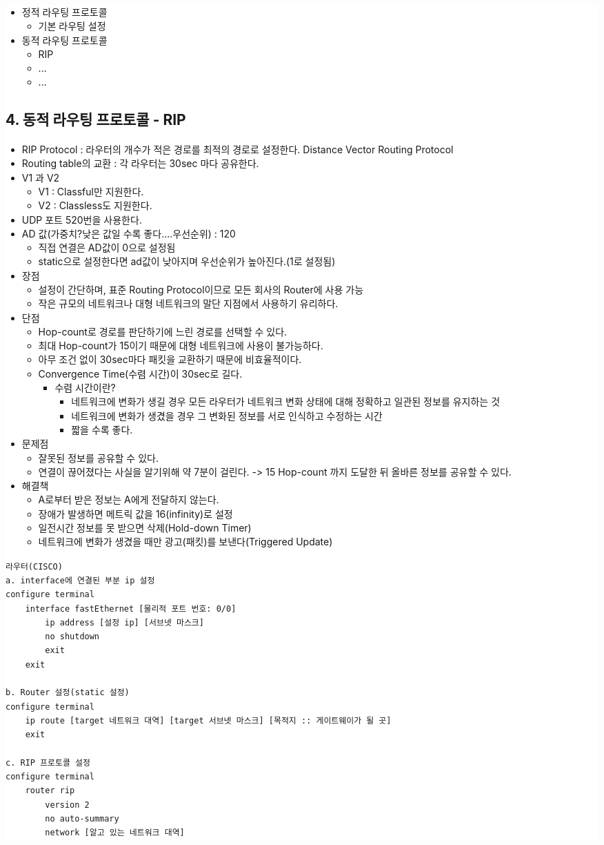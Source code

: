 
- 정적 라우팅 프로토콜
    - 기본 라우팅 설정
- 동적 라우팅 프로토콜
    - RIP
    - ...
    - ...

## 4. 동적 라우팅 프로토콜 - RIP

- RIP Protocol : 라우터의 개수가 적은 경로를 최적의 경로로 설정한다. Distance Vector Routing Protocol
- Routing table의 교환 : 각 라우터는 30sec 마다 공유한다.
- V1 과 V2
    - V1 : Classful만 지원한다.
    - V2 : Classless도 지원한다.
- UDP 포트 520번을 사용한다.
- AD 값(가중치?낮은 값일 수록 좋다....우선순위) : 120
    - 직접 연결은 AD값이 0으로 설정됨
    - static으로 설정한다면 ad값이 낮아지며 우선순위가 높아진다.(1로 설정됨)
- 장점
    - 설정이 간단하며, 표준 Routing Protocol이므로 모든 회사의 Router에 사용 가능
    - 작은 규모의 네트워크나 대형 네트워크의 말단 지점에서 사용하기 유리하다.
- 단점
    - Hop-count로 경로를 판단하기에 느린 경로를 선택할 수 있다.
    - 최대 Hop-count가 15이기 때문에 대형 네트워크에 사용이 불가능하다.
    - 아무 조건 없이 30sec마다 패킷을 교환하기 때문에 비효율적이다.
    - Convergence Time(수렴 시간)이 30sec로 길다.
        - 수렴 시간이란?
            - 네트워크에 변화가 생길 경우 모든 라우터가 네트워크 변화 상태에 대해 정확하고 일관된 정보를 유지하는 것
            - 네트워크에 변화가 생겼을 경우 그 변화된 정보를 서로 인식하고 수정하는 시간
            - 짧을 수록 좋다.
- 문제점
    - 잘못된 정보를 공유할 수 있다.
    - 연결이 끊어졌다는 사실을 알기위해 약 7분이 걸린다. -> 15 Hop-count 까지 도달한 뒤 올바른 정보를 공유할 수 있다.
- 해결책
    - A로부터 받은 정보는 A에게 전달하지 않는다.
    - 장애가 발생하면 메트릭 값을 16(infinity)로 설정
    - 일전시간 정보를 못 받으면 삭제(Hold-down Timer)
    - 네트워크에 변화가 생겼을 때만 광고(패킷)를 보낸다(Triggered Update)

```
라우터(CISCO)
a. interface에 연결된 부분 ip 설정
configure terminal
    interface fastEthernet [물리적 포트 번호: 0/0]
        ip address [설정 ip] [서브넷 마스크]
        no shutdown
        exit
    exit

b. Router 설정(static 설정)
configure terminal
    ip route [target 네트워크 대역] [target 서브넷 마스크] [목적지 :: 게이트웨이가 될 곳]
    exit

c. RIP 프로토콜 설정
configure terminal
    router rip
        version 2
        no auto-summary
        network [알고 있는 네트워크 대역]
```
